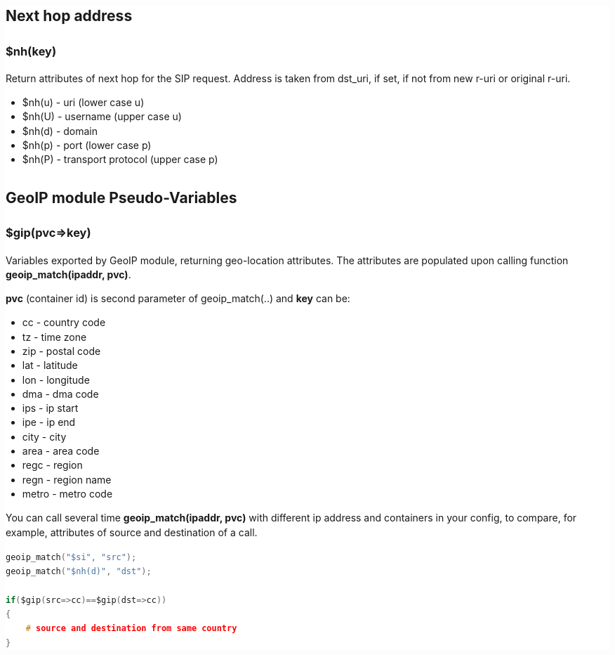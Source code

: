 ## Next hop address

### $nh(key)

Return attributes of next hop for the SIP request. Address is taken from
dst_uri, if set, if not from new r-uri or original r-uri.

- $nh(u) - uri (lower case u)
- $nh(U) - username (upper case u)
- $nh(d) - domain
- $nh(p) - port (lower case p)
- $nh(P) - transport protocol (upper case p)

## GeoIP module Pseudo-Variables

### $gip(pvc=>key)

Variables exported by GeoIP module, returning geo-location attributes.
The attributes are populated upon calling function **geoip_match(ipaddr,
pvc)**.

**pvc** (container id) is second parameter of geoip_match(..) and
**key** can be:

- cc - country code
- tz - time zone
- zip - postal code
- lat - latitude
- lon - longitude
- dma - dma code
- ips - ip start
- ipe - ip end
- city - city
- area - area code
- regc - region
- regn - region name
- metro - metro code

You can call several time **geoip_match(ipaddr, pvc)** with different ip
address and containers in your config, to compare, for example,
attributes of source and destination of a call.

``` c
geoip_match("$si", "src");
geoip_match("$nh(d)", "dst");

if($gip(src=>cc)==$gip(dst=>cc))
{
    # source and destination from same country
}

```
